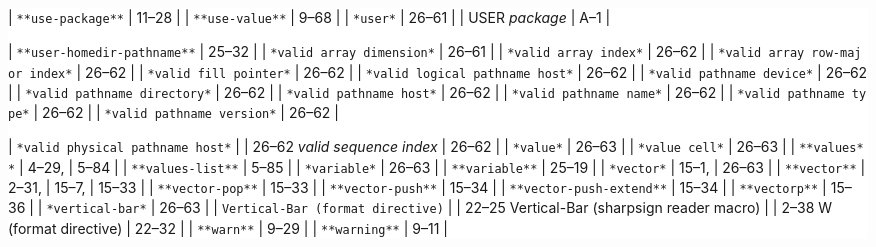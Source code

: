 | `**use-package**` | 11–28 |
| `**use-value**` | 9–68 |
| `*user*` | 26–61 |
| USER *package* | A–1 |

| `**user-homedir-pathname**` | 25–32 |
| `*valid array dimension*` | 26–61 |
| `*valid array index*` | 26–62 |
| `*valid array row-major index*` | 26–62 |
| `*valid fill pointer*` | 26–62 |
| `*valid logical pathname host*` | 26–62 |
| `*valid pathname device*` | 26–62 |
| `*valid pathname directory*` | 26–62 |
| `*valid pathname host*` | 26–62 |
| `*valid pathname name*` | 26–62 |
| `*valid pathname type*` | 26–62 |
| `*valid pathname version*` | 26–62 |

| `*valid physical pathname host*` | 
| 26–62 *valid sequence index* | 26–62 |
| `*value*` | 26–63 |
| `*value cell*` | 26–63 |
| `**values**` | 4–29, | 5–84 |
| `**values-list**` | 5–85 |
| `*variable*` | 26–63 |
| `**variable**` | 25–19 |
| `*vector*` | 15–1, | 26–63 |
| `**vector**` | 2–31, | 15–7, | 15–33 |
| `**vector-pop**` | 15–33 |
| `**vector-push**` | 15–34 |
| `**vector-push-extend**` | 15–34 |
| `**vectorp**` | 15–36 |
| `*vertical-bar*` | 26–63 |
| `Vertical-Bar (format directive)` | 
| 22–25 Vertical-Bar (sharpsign reader macro) | 
| 2–38 W (format directive) | 22–32 |
| `**warn**` | 9–29 |
| `**warning**` | 9–11 |